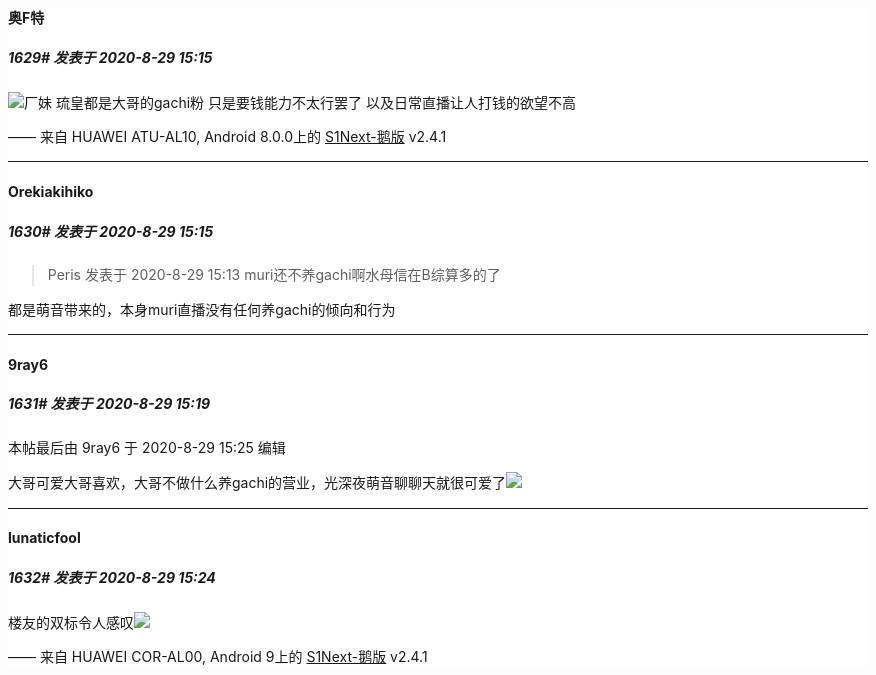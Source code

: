 ####  奥F特  
##### 1629#       发表于 2020-8-29 15:15



<img src="https://static.saraba1st.com/image/smiley/face2017/067.png" referrerpolicy="no-referrer">厂妹 琉皇都是大哥的gachi粉 只是要钱能力不太行罢了 以及日常直播让人打钱的欲望不高 

—— 来自 HUAWEI ATU-AL10, Android 8.0.0上的 [S1Next-鹅版](https://github.com/ykrank/S1-Next/releases) v2.4.1







-----

####  Orekiakihiko  
##### 1630#       发表于 2020-8-29 15:15



<blockquote>Peris 发表于 2020-8-29 15:13
muri还不养gachi啊水母信在B综算多的了</blockquote>
都是萌音带来的，本身muri直播没有任何养gachi的倾向和行为







-----

####  9ray6  
##### 1631#       发表于 2020-8-29 15:19



 本帖最后由 9ray6 于 2020-8-29 15:25 编辑 

大哥可爱大哥喜欢，大哥不做什么养gachi的营业，光深夜萌音聊聊天就很可爱了<img src="https://static.saraba1st.com/image/smiley/face2017/072.png" referrerpolicy="no-referrer">







-----

####  lunaticfool  
##### 1632#       发表于 2020-8-29 15:24




楼友的双标令人感叹<img src="https://static.saraba1st.com/image/smiley/face2017/067.png" referrerpolicy="no-referrer">

—— 来自 HUAWEI COR-AL00, Android 9上的 [S1Next-鹅版](https://github.com/ykrank/S1-Next/releases) v2.4.1




